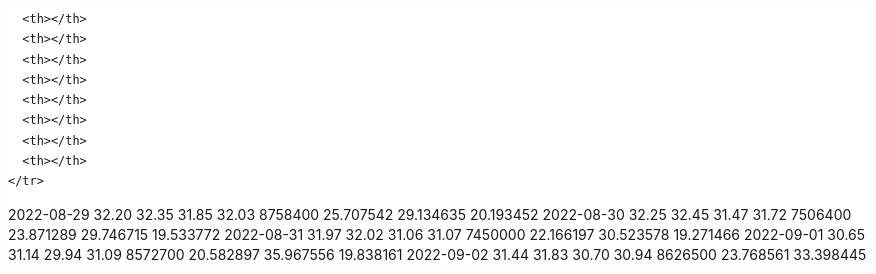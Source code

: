       <th></th>
      <th></th>
      <th></th>
      <th></th>
      <th></th>
      <th></th>
      <th></th>
      <th></th>
    </tr>
  </thead>
  <tbody>
    <tr>
      <th>2022-08-29</th>
      <td>32.20</td>
      <td>32.35</td>
      <td>31.85</td>
      <td>32.03</td>
      <td>8758400</td>
      <td>25.707542</td>
      <td>29.134635</td>
      <td>20.193452</td>
    </tr>
    <tr>
      <th>2022-08-30</th>
      <td>32.25</td>
      <td>32.45</td>
      <td>31.47</td>
      <td>31.72</td>
      <td>7506400</td>
      <td>23.871289</td>
      <td>29.746715</td>
      <td>19.533772</td>
    </tr>
    <tr>
      <th>2022-08-31</th>
      <td>31.97</td>
      <td>32.02</td>
      <td>31.06</td>
      <td>31.07</td>
      <td>7450000</td>
      <td>22.166197</td>
      <td>30.523578</td>
      <td>19.271466</td>
    </tr>
    <tr>
      <th>2022-09-01</th>
      <td>30.65</td>
      <td>31.14</td>
      <td>29.94</td>
      <td>31.09</td>
      <td>8572700</td>
      <td>20.582897</td>
      <td>35.967556</td>
      <td>19.838161</td>
    </tr>
    <tr>
      <th>2022-09-02</th>
      <td>31.44</td>
      <td>31.83</td>
      <td>30.70</td>
      <td>30.94</td>
      <td>8626500</td>
      <td>23.768561</td>
      <td>33.398445</td>